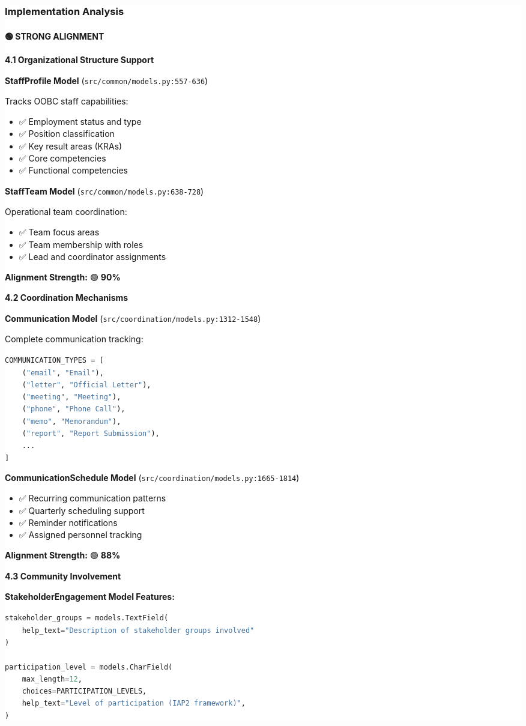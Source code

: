 ### Implementation Analysis

#### 🟢 **STRONG ALIGNMENT**

**4.1 Organizational Structure Support**

**StaffProfile Model** (`src/common/models.py:557-636`)

Tracks OOBC staff capabilities:
- ✅ Employment status and type
- ✅ Position classification
- ✅ Key result areas (KRAs)
- ✅ Core competencies
- ✅ Functional competencies

**StaffTeam Model** (`src/common/models.py:638-728`)

Operational team coordination:
- ✅ Team focus areas
- ✅ Team membership with roles
- ✅ Lead and coordinator assignments

**Alignment Strength:** 🟢 **90%**

**4.2 Coordination Mechanisms**

**Communication Model** (`src/coordination/models.py:1312-1548`)

Complete communication tracking:

```python
COMMUNICATION_TYPES = [
    ("email", "Email"),
    ("letter", "Official Letter"),
    ("meeting", "Meeting"),
    ("phone", "Phone Call"),
    ("memo", "Memorandum"),
    ("report", "Report Submission"),
    ...
]
```

**CommunicationSchedule Model** (`src/coordination/models.py:1665-1814`)

- ✅ Recurring communication patterns
- ✅ Quarterly scheduling support
- ✅ Reminder notifications
- ✅ Assigned personnel tracking

**Alignment Strength:** 🟢 **88%**

**4.3 Community Involvement**

**StakeholderEngagement Model Features:**

```python
stakeholder_groups = models.TextField(
    help_text="Description of stakeholder groups involved"
)

participation_level = models.CharField(
    max_length=12,
    choices=PARTICIPATION_LEVELS,
    help_text="Level of participation (IAP2 framework)",
)
```
